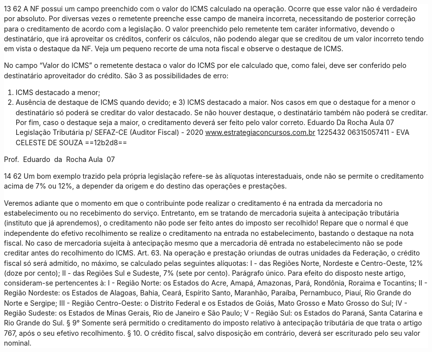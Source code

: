 



13
62
A NF possui um campo preenchido com o valor do ICMS calculado na operação.
Ocorre que esse valor não é verdadeiro por absoluto. Por diversas vezes o remetente preenche esse campo de maneira incorreta, necessitando de posterior correção para o creditamento  de  acordo  com  a  legislação.  O  valor  preenchido  pelo  remetente  tem caráter informativo, devendo o destinatário, que irá aproveitar os créditos, conferir os cálculos, não podendo alegar que se creditou de um valor incorreto tendo em vista o destaque da NF.
Veja um pequeno recorte de uma nota fiscal e observe o destaque de ICMS.

No campo “Valor do ICMS” o remetente destaca o valor do ICMS por ele calculado que, como falei, deve ser conferido pelo destinatário aproveitador do crédito. São 3 as possibilidades de erro:
1) ICMS destacado a menor;
2) Ausência de destaque de ICMS quando devido; e 3) ICMS destacado a maior.
Nos casos em que o destaque for a menor o destinatário só poderá se creditar do valor  destacado.  Se  não  houver  destaque,  o  destinatário  também  não  poderá  se creditar. Por fim, caso o destaque seja a maior, o creditamento deverá ser feito pelo valor correto.
Eduardo Da Rocha
Aula 07
Legislação Tributária p/ SEFAZ-CE (Auditor Fiscal) - 2020 www.estrategiaconcursos.com.br 1225432
06315057411 - EVA CELESTE DE SOUZA ==12b2d8==

Prof.  Eduardo  da  Rocha Aula  07





14
62
Um   bom   exemplo   trazido   pela   própria   legislação   refere-se   às   alíquotas interestaduais, onde não se permite o creditamento acima de 7% ou 12%, a depender da origem e do destino das operações e prestações.

Veremos  adiante  que  o  momento  em  que o  contribuinte  pode  realizar  o creditamento  é  na  entrada  da  mercadoria  no  estabelecimento  ou  no  recebimento  do serviço.  Entretanto,  em  se  tratando  de  mercadoria  sujeita  à  antecipação  tributária (instituto que já aprendemos), o creditamento não pode ser feito antes do imposto ser recolhido! Repare que o normal é que independente do efetivo recolhimento se realize o creditamento na entrada no estabelecimento, bastando o destaque na nota fiscal. No caso  de  mercadoria  sujeita  à  antecipação  mesmo  que  a  mercadoria  dê  entrada  no estabelecimento não se pode creditar antes do recolhimento do ICMS.
Art.  63.  Na  operação  e  prestação  oriundas  de  outras  unidades  da  Federação, o crédito  fiscal  só  será  admitido,  no  máximo,  se  calculado  pelas  seguintes alíquotas:
I - das Regiões Norte, Nordeste e Centro-Oeste, 12% (doze por cento);
II - das Regiões Sul e Sudeste, 7% (sete por cento).
Parágrafo  único.  Para  efeito  do  disposto  neste  artigo,  consideram-se  pertencentes à:
I - Região Norte: os Estados do Acre, Amapá, Amazonas, Pará, Rondônia, Roraima e Tocantins;
II - Região Nordeste: os Estados de Alagoas, Bahia, Ceará, Espírito Santo, Maranhão, Paraíba, Pernambuco, Piauí, Rio Grande do Norte e Sergipe;
III - Região Centro-Oeste: o Distrito Federal e os Estados de Goiás, Mato Grosso e Mato Grosso do Sul;
IV - Região Sudeste: os Estados de Minas Gerais, Rio de Janeiro e São Paulo;
V - Região Sul: os Estados do Paraná, Santa Catarina e Rio Grande do Sul.
§  9°  Somente  será  permitido  o  creditamento  do  imposto  relativo  à antecipação tributária de que trata o artigo 767, após o seu efetivo recolhimento.
§ 10. O crédito fiscal, salvo disposição em contrário, deverá ser escriturado pelo seu valor nominal.
